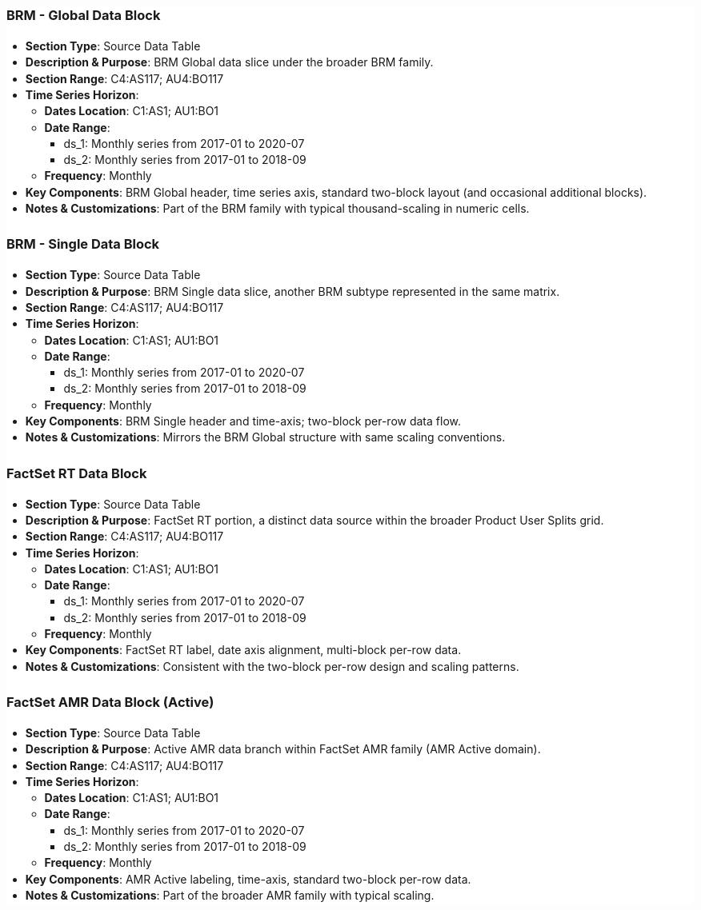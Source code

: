### BRM - Global Data Block
- **Section Type**: Source Data Table
- **Description & Purpose**: BRM Global data slice under the broader BRM family.
- **Section Range**: C4:AS117; AU4:BO117
- **Time Series Horizon**:
  - **Dates Location**: C1:AS1; AU1:BO1
  - **Date Range**:
    - ds_1: Monthly series from 2017-01 to 2020-07
    - ds_2: Monthly series from 2017-01 to 2018-09
  - **Frequency**: Monthly
- **Key Components**: BRM Global header, time series axis, standard two-block layout (and occasional additional blocks).
- **Notes & Customizations**: Part of the BRM family with typical thousand-scaling in numeric cells.

### BRM - Single Data Block
- **Section Type**: Source Data Table
- **Description & Purpose**: BRM Single data slice, another BRM subtype represented in the same matrix.
- **Section Range**: C4:AS117; AU4:BO117
- **Time Series Horizon**:
  - **Dates Location**: C1:AS1; AU1:BO1
  - **Date Range**:
    - ds_1: Monthly series from 2017-01 to 2020-07
    - ds_2: Monthly series from 2017-01 to 2018-09
  - **Frequency**: Monthly
- **Key Components**: BRM Single header and time-axis; two-block per-row data flow.
- **Notes & Customizations**: Mirrors the BRM Global structure with same scaling conventions.

### FactSet RT Data Block
- **Section Type**: Source Data Table
- **Description & Purpose**: FactSet RT portion, a distinct data source within the broader Product User Splits grid.
- **Section Range**: C4:AS117; AU4:BO117
- **Time Series Horizon**:
  - **Dates Location**: C1:AS1; AU1:BO1
  - **Date Range**:
    - ds_1: Monthly series from 2017-01 to 2020-07
    - ds_2: Monthly series from 2017-01 to 2018-09
  - **Frequency**: Monthly
- **Key Components**: FactSet RT label, date axis alignment, multi-block per-row data.
- **Notes & Customizations**: Consistent with the two-block per-row design and scaling patterns.

### FactSet AMR Data Block (Active)
- **Section Type**: Source Data Table
- **Description & Purpose**: Active AMR data branch within FactSet AMR family (AMR Active domain).
- **Section Range**: C4:AS117; AU4:BO117
- **Time Series Horizon**:
  - **Dates Location**: C1:AS1; AU1:BO1
  - **Date Range**:
    - ds_1: Monthly series from 2017-01 to 2020-07
    - ds_2: Monthly series from 2017-01 to 2018-09
  - **Frequency**: Monthly
- **Key Components**: AMR Active labeling, time-axis, standard two-block per-row data.
- **Notes & Customizations**: Part of the broader AMR family with typical scaling.
